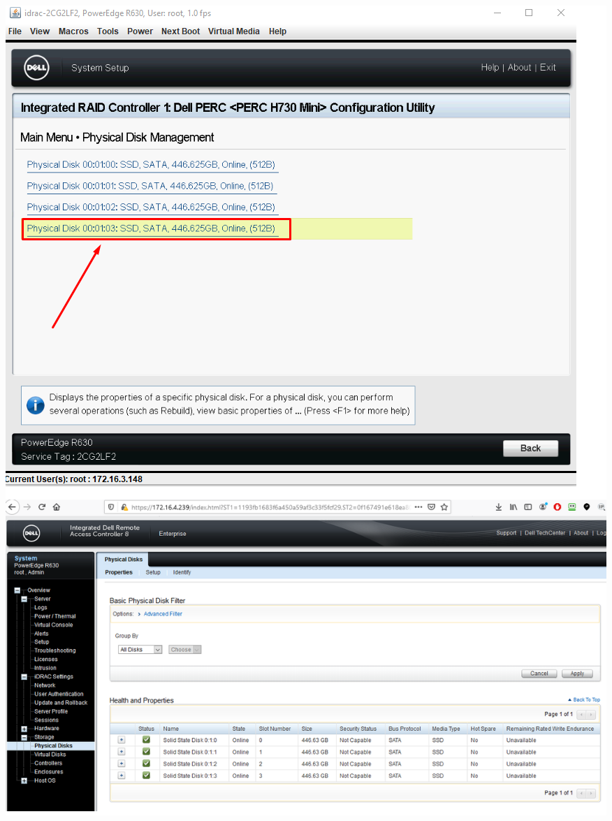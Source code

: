 ![](../images/case-raid-h730mini/Screenshot_185.png)

![](../images/case-raid-h730mini/Screenshot_186.png)
